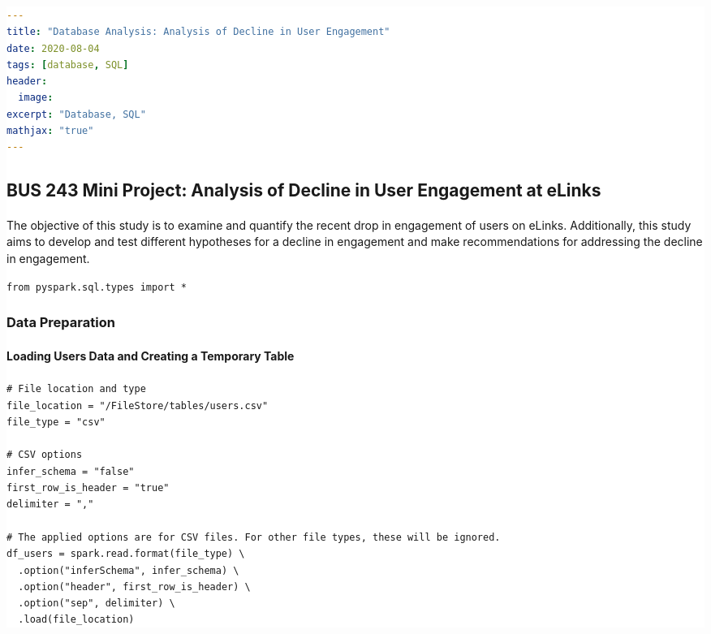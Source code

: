 ```yaml
---
title: "Database Analysis: Analysis of Decline in User Engagement"
date: 2020-08-04
tags: [database, SQL]
header:
  image:
excerpt: "Database, SQL"
mathjax: "true"
---
```



## BUS 243 Mini Project: Analysis of Decline in User Engagement at eLinks

The objective of this study is to examine and quantify the recent drop in engagement of users on eLinks. Additionally, this study aims to develop and test different hypotheses for a decline in engagement and make recommendations for addressing the decline in engagement.


```
from pyspark.sql.types import *
```


<style scoped>
  .ansiout {
    display: block;
    unicode-bidi: embed;
    white-space: pre-wrap;
    word-wrap: break-word;
    word-break: break-all;
    font-family: "Source Code Pro", "Menlo", monospace;;
    font-size: 13px;
    color: #555;
    margin-left: 4px;
    line-height: 19px;
  }
</style>
<div class="ansiout"></div>


### Data Preparation

#### Loading Users Data and Creating a Temporary Table


```
# File location and type
file_location = "/FileStore/tables/users.csv"
file_type = "csv"

# CSV options
infer_schema = "false"
first_row_is_header = "true"
delimiter = ","

# The applied options are for CSV files. For other file types, these will be ignored.
df_users = spark.read.format(file_type) \
  .option("inferSchema", infer_schema) \
  .option("header", first_row_is_header) \
  .option("sep", delimiter) \
  .load(file_location)
```
